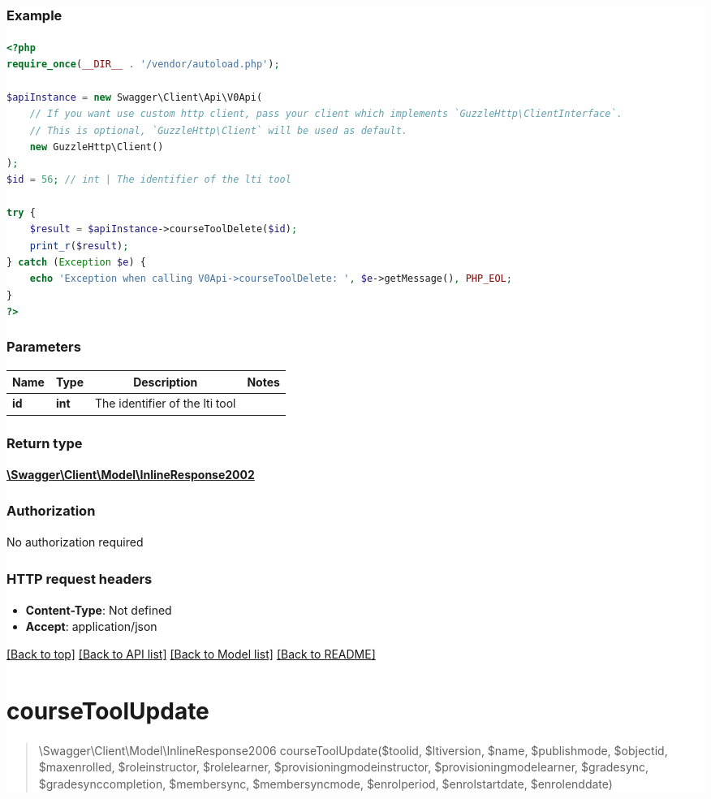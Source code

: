 

### Example
```php
<?php
require_once(__DIR__ . '/vendor/autoload.php');

$apiInstance = new Swagger\Client\Api\V0Api(
    // If you want use custom http client, pass your client which implements `GuzzleHttp\ClientInterface`.
    // This is optional, `GuzzleHttp\Client` will be used as default.
    new GuzzleHttp\Client()
);
$id = 56; // int | The identifier of the lti tool

try {
    $result = $apiInstance->courseToolDelete($id);
    print_r($result);
} catch (Exception $e) {
    echo 'Exception when calling V0Api->courseToolDelete: ', $e->getMessage(), PHP_EOL;
}
?>
```

### Parameters

Name | Type | Description  | Notes
------------- | ------------- | ------------- | -------------
 **id** | **int**| The identifier of the lti tool |

### Return type

[**\Swagger\Client\Model\InlineResponse2002**](../Model/InlineResponse2002.md)

### Authorization

No authorization required

### HTTP request headers

 - **Content-Type**: Not defined
 - **Accept**: application/json

[[Back to top]](#) [[Back to API list]](../../README.md#documentation-for-api-endpoints) [[Back to Model list]](../../README.md#documentation-for-models) [[Back to README]](../../README.md)

# **courseToolUpdate**
> \Swagger\Client\Model\InlineResponse2006 courseToolUpdate($toolid, $ltiversion, $name, $publishmode, $objectid, $maxenrolled, $roleinstructor, $rolelearner, $provisioningmodeinstructor, $provisioningmodelearner, $gradesync, $gradesynccompletion, $membersync, $membersyncmode, $enrolperiod, $enrolstartdate, $enrolenddate)

